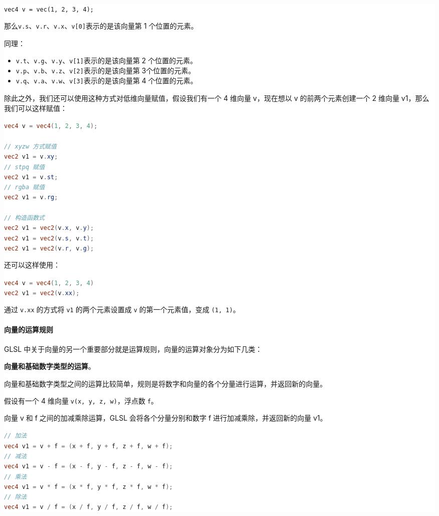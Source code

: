 ```
vec4 v = vec(1, 2, 3, 4);
```

那么`v.s`、`v.r`、`v.x`、`v[0]`表示的是该向量第 1 个位置的元素。  

同理：  

* `v.t`、`v.g`、`v.y`、`v[1]`表示的是该向量第 2 个位置的元素。  
* `v.p`、`v.b`、`v.z`、`v[2]`表示的是该向量第 3个位置的元素。  
* `v.q`、`v.a`、`v.w`、`v[3]`表示的是该向量第 4 个位置的元素。

除此之外，我们还可以使用这种方式对低维向量赋值，假设我们有一个 4 维向量 v，现在想以 v 的前两个元素创建一个 2 维向量 v1，那么我们可以这样赋值：

```glsl
vec4 v = vec4(1, 2, 3, 4);

// xyzw 方式赋值
vec2 v1 = v.xy;
// stpq 赋值
vec2 v1 = v.st;
// rgba 赋值
vec2 v1 = v.rg;

// 构造函数式
vec2 v1 = vec2(v.x, v.y);
vec2 v1 = vec2(v.s, v.t);
vec2 v1 = vec2(v.r, v.g);
```

还可以这样使用：

```glsl
vec4 v = vec4(1, 2, 3, 4)
vec2 v1 = vec2(v.xx);
```

通过 `v.xx` 的方式将 `v1` 的两个元素设置成 `v` 的第一个元素值，变成 `(1, 1)`。


#### 向量的运算规则
GLSL 中关于向量的另一个重要部分就是运算规则，向量的运算对象分为如下几类：

**向量和基础数字类型的运算**。

向量和基础数字类型之间的运算比较简单，规则是将数字和向量的各个分量进行运算，并返回新的向量。

假设有一个 4 维向量 `v(x, y, z, w)`，浮点数 `f`。

向量 v 和 f 之间的加减乘除运算，GLSL 会将各个分量分别和数字 f 进行加减乘除，并返回新的向量 v1。

```glsl
// 加法
vec4 v1 = v + f = (x + f, y + f, z + f, w + f);
// 减法
vec4 v1 = v - f = (x - f, y - f, z - f, w - f);
// 乘法
vec4 v1 = v * f = (x * f, y * f, z * f, w * f);
// 除法
vec4 v1 = v / f = (x / f, y / f, z / f, w / f);
```
